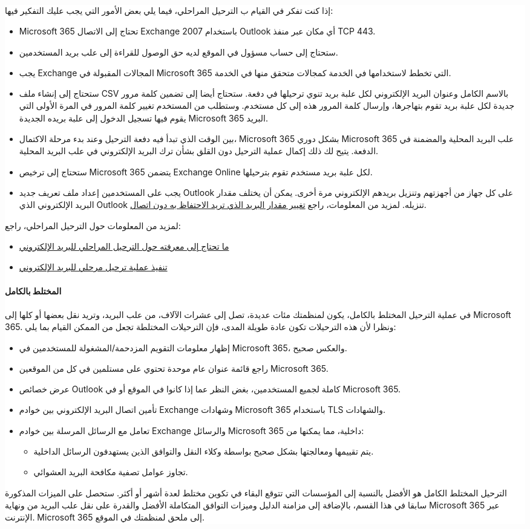إذا كنت تفكر في القيام ب الترحيل المراحلي، فيما يلي بعض الأمور التي يجب عليك التفكير فيها:
  
- Microsoft 365 تحتاج إلى الاتصال Exchange 2007 باستخدام Outlook أي مكان عبر منفذ TCP 443.
    
- ستحتاج إلى حساب مسؤول في الموقع لديه حق الوصول للقراءة إلى علب بريد المستخدمين.
    
- يجب Exchange المجالات المقبولة في Microsoft 365 التي تخطط لاستخدامها في الخدمة كمجالات متحقق منها في الخدمة.
    
- ستحتاج إلى إنشاء ملف CSV بالاسم الكامل وعنوان البريد الإلكتروني لكل علبة بريد تنوي ترحيلها في دفعة. ستحتاج أيضا إلى تضمين كلمة مرور جديدة لكل علبة بريد تقوم بتهاجرها، وإرسال كلمة المرور هذه إلى كل مستخدم. وستطلب من المستخدم تغيير كلمة المرور في المرة الأولى التي يقوم فيها تسجيل الدخول إلى علبة بريده الجديدة Microsoft 365 البريد.
    
- بين الوقت الذي تبدأ فيه دفعة الترحيل وعند بدء مرحلة الاكتمال، Microsoft 365 بشكل دوري Microsoft 365 علب البريد المحلية والمضمنة في الدفعة. يتيح لك ذلك إكمال عملية الترحيل دون القلق بشأن ترك البريد الإلكتروني في علب البريد المحلية.
    
- ستحتاج إلى ترخيص Microsoft 365 يتضمن Exchange Online لكل علبة بريد مستخدم تقوم بترحيلها.
    
- يجب على المستخدمين إعداد ملف تعريف جديد Outlook على كل جهاز من أجهزتهم وتنزيل بريدهم الإلكتروني مرة أخرى. يمكن أن يختلف مقدار البريد الإلكتروني الذي Outlook تنزيله. لمزيد من المعلومات، راجع [تغيير مقدار البريد الذي تريد الاحتفاظ به دون اتصال](https://support.office.com/article/Change-how-much-mail-to-keep-offline-f3a1251c-6dd5-4208-aef9-7c8c9522d633?ui=en-US&amp;rs=en-US&amp;ad=US&amp;fromAR=1).
    
لمزيد من المعلومات حول الترحيل المراحلي، راجع:
  
- [ما تحتاج إلى معرفته حول الترحيل المراحلي للبريد الإلكتروني](https://support.office.com/article/What-you-need-to-know-about-a-staged-email-migration-to-Office-365-7e2c82be-5f3d-4e36-bc6b-e5b4d411e207)
    
- [تنفيذ عملية ترحيل مرحلي للبريد الإلكتروني](https://support.office.com/article/Perform-a-staged-migration-of-email-to-Office-365-83bc0b69-de47-4cc4-a57d-47e478e4894e)
    
#### <a name="full-hybrid"></a>المختلط بالكامل

في عملية الترحيل المختلط بالكامل، يكون لمنظمتك مئات عديدة، تصل إلى عشرات الآلاف، من علب البريد، وتريد نقل بعضها أو كلها إلى Microsoft 365. ونظرا لأن هذه الترحيلات تكون عادة طويلة المدى، فإن الترحيلات المختلطة تجعل من الممكن القيام بما يلي:
  
- إظهار معلومات التقويم المزدحمة/المشغولة للمستخدمين في Microsoft 365، والعكس صحيح.
    
- راجع قائمة عنوان عام موحدة تحتوي على مستلمين في كل من الموقعين Microsoft 365.
    
- عرض خصائص Outlook كاملة لجميع المستخدمين، بغض النظر عما إذا كانوا في الموقع أو في Microsoft 365.
    
- تأمين اتصال البريد الإلكتروني بين خوادم Exchange وشهادات Microsoft 365 باستخدام TLS والشهادات.
    
- تعامل مع الرسائل المرسلة بين خوادم Exchange والرسائل Microsoft 365 داخلية، مما يمكنها من:
    
  - يتم تقييمها ومعالجتها بشكل صحيح بواسطة وكلاء النقل والتوافق الذين يستهدفون الرسائل الداخلية.
    
  - تجاوز عوامل تصفية مكافحة البريد العشوائي.
    
الترحيل المختلط الكامل هو الأفضل بالنسبة إلى المؤسسات التي تتوقع البقاء في تكوين مختلط لعدة أشهر أو أكثر. ستحصل على الميزات المذكورة سابقا في هذا القسم، بالإضافة إلى مزامنة الدليل وميزات التوافق المتكاملة الأفضل والقدرة على نقل علب البريد من ونهاية Microsoft 365 عبر الإنترنت. Microsoft 365 إلى ملحق لمنظمتك في الموقع.
  